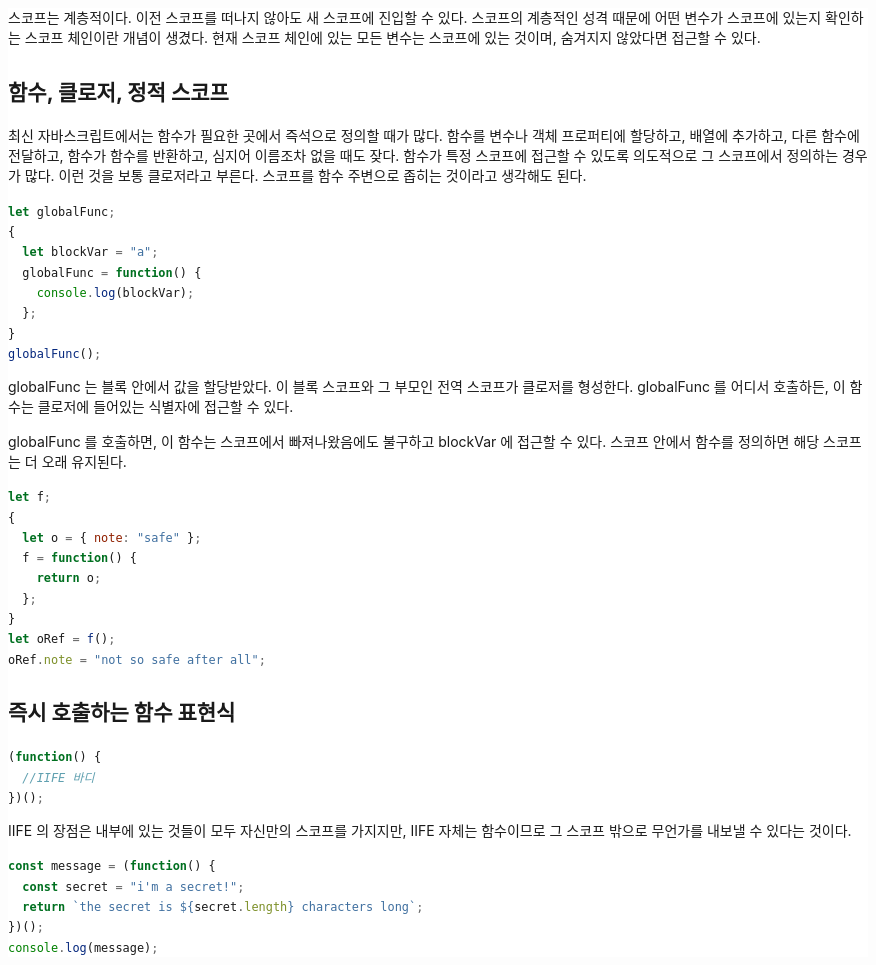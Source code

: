 스코프는 계층적이다. 이전 스코프를 떠나지 않아도 새 스코프에 진입할 수 있다. 스코프의 계층적인 성격 때문에 어떤 변수가 스코프에 있는지 확인하는 스코프 체인이란 개념이 생겼다. 현재 스코프 체인에 있는 모든 변수는 스코프에 있는 것이며, 숨겨지지 않았다면 접근할 수 있다.

## 함수, 클로저, 정적 스코프

최신 자바스크립트에서는 함수가 필요한 곳에서 즉석으로 정의할 때가 많다. 함수를 변수나 객체 프로퍼티에 할당하고, 배열에 추가하고, 다른 함수에 전달하고, 함수가 함수를 반환하고, 심지어 이름조차 없을 때도 잦다.
함수가 특정 스코프에 접근할 수 있도록 의도적으로 그 스코프에서 정의하는 경우가 많다. 이런 것을 보통 클로저라고 부른다. 스코프를 함수 주변으로 좁히는 것이라고 생각해도 된다.

```js
let globalFunc;
{
  let blockVar = "a";
  globalFunc = function() {
    console.log(blockVar);
  };
}
globalFunc();
```

globalFunc 는 블록 안에서 값을 할당받았다. 이 블록 스코프와 그 부모인 전역 스코프가 클로저를 형성한다. globalFunc 를 어디서 호출하든, 이 함수는 클로저에 들어있는 식별자에 접근할 수 있다.

globalFunc 를 호출하면, 이 함수는 스코프에서 빠져나왔음에도 불구하고 blockVar 에 접근할 수 있다.
스코프 안에서 함수를 정의하면 해당 스코프는 더 오래 유지된다.

```js
let f;
{
  let o = { note: "safe" };
  f = function() {
    return o;
  };
}
let oRef = f();
oRef.note = "not so safe after all";
```

## 즉시 호출하는 함수 표현식

```js
(function() {
  //IIFE 바디
})();
```

IIFE 의 장점은 내부에 있는 것들이 모두 자신만의 스코프를 가지지만, IIFE 자체는 함수이므로 그 스코프 밖으로 무언가를 내보낼 수 있다는 것이다.

```js
const message = (function() {
  const secret = "i'm a secret!";
  return `the secret is ${secret.length} characters long`;
})();
console.log(message);
```
